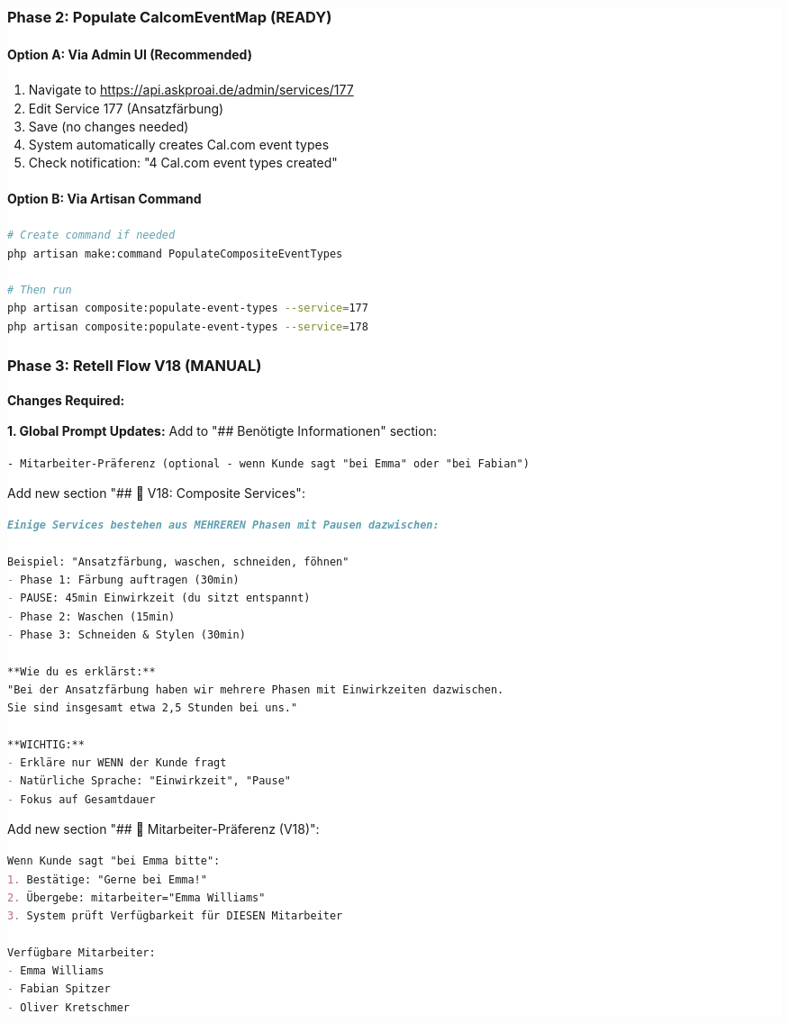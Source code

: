 ### Phase 2: Populate CalcomEventMap (READY)

#### Option A: Via Admin UI (Recommended)
1. Navigate to https://api.askproai.de/admin/services/177
2. Edit Service 177 (Ansatzfärbung)
3. Save (no changes needed)
4. System automatically creates Cal.com event types
5. Check notification: "4 Cal.com event types created"

#### Option B: Via Artisan Command
```bash
# Create command if needed
php artisan make:command PopulateCompositeEventTypes

# Then run
php artisan composite:populate-event-types --service=177
php artisan composite:populate-event-types --service=178
```

### Phase 3: Retell Flow V18 (MANUAL)

**Changes Required:**

**1. Global Prompt Updates:**
Add to "## Benötigte Informationen" section:
```
- Mitarbeiter-Präferenz (optional - wenn Kunde sagt "bei Emma" oder "bei Fabian")
```

Add new section "## 🎨 V18: Composite Services":
```markdown
Einige Services bestehen aus MEHREREN Phasen mit Pausen dazwischen:

Beispiel: "Ansatzfärbung, waschen, schneiden, föhnen"
- Phase 1: Färbung auftragen (30min)
- PAUSE: 45min Einwirkzeit (du sitzt entspannt)
- Phase 2: Waschen (15min)
- Phase 3: Schneiden & Stylen (30min)

**Wie du es erklärst:**
"Bei der Ansatzfärbung haben wir mehrere Phasen mit Einwirkzeiten dazwischen.
Sie sind insgesamt etwa 2,5 Stunden bei uns."

**WICHTIG:**
- Erkläre nur WENN der Kunde fragt
- Natürliche Sprache: "Einwirkzeit", "Pause"
- Fokus auf Gesamtdauer
```

Add new section "## 👥 Mitarbeiter-Präferenz (V18)":
```markdown
Wenn Kunde sagt "bei Emma bitte":
1. Bestätige: "Gerne bei Emma!"
2. Übergebe: mitarbeiter="Emma Williams"
3. System prüft Verfügbarkeit für DIESEN Mitarbeiter

Verfügbare Mitarbeiter:
- Emma Williams
- Fabian Spitzer
- Oliver Kretschmer
```
